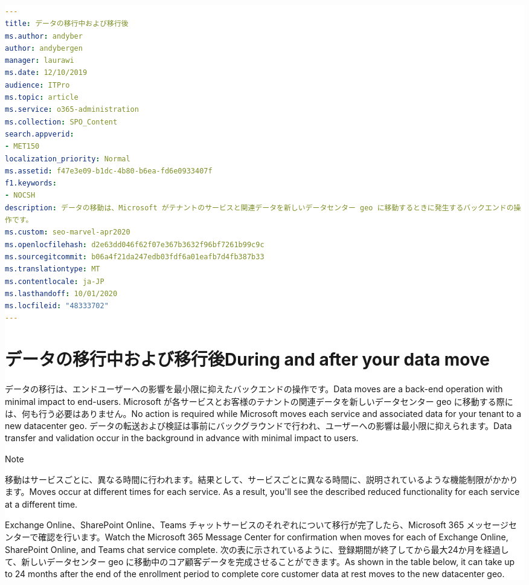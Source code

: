 ```yaml
---
title: データの移行中および移行後
ms.author: andyber
author: andybergen
manager: laurawi
ms.date: 12/10/2019
audience: ITPro
ms.topic: article
ms.service: o365-administration
ms.collection: SPO_Content
search.appverid:
- MET150
localization_priority: Normal
ms.assetid: f47e3e09-b1dc-4b80-b6ea-fd6e0933407f
f1.keywords:
- NOCSH
description: データの移動は、Microsoft がテナントのサービスと関連データを新しいデータセンター geo に移動するときに発生するバックエンドの操作です。
ms.custom: seo-marvel-apr2020
ms.openlocfilehash: d2e63dd046f62f07e367b3632f96bf7261b99c9c
ms.sourcegitcommit: b06a4f21da247edb03fdf6a01eafb7d4fb387b33
ms.translationtype: MT
ms.contentlocale: ja-JP
ms.lasthandoff: 10/01/2020
ms.locfileid: "48333702"
---
```

# <a name="during-and-after-your-data-move"></a><span data-ttu-id="5ed31-103">データの移行中および移行後</span><span class="sxs-lookup"><span data-stu-id="5ed31-103">During and after your data move</span></span>

<span data-ttu-id="5ed31-104">データの移行は、エンドユーザーへの影響を最小限に抑えたバックエンドの操作です。</span><span class="sxs-lookup"><span data-stu-id="5ed31-104">Data moves are a back-end operation with minimal impact to end-users.</span></span> <span data-ttu-id="5ed31-105">Microsoft が各サービスとお客様のテナントの関連データを新しいデータセンター geo に移動する際には、何も行う必要はありません。</span><span class="sxs-lookup"><span data-stu-id="5ed31-105">No action is required while Microsoft moves each service and associated data for your tenant to a new datacenter geo.</span></span> <span data-ttu-id="5ed31-106">データの転送および検証は事前にバックグラウンドで行われ、ユーザーへの影響は最小限に抑えられます。</span><span class="sxs-lookup"><span data-stu-id="5ed31-106">Data transfer and validation occur in the background in advance with minimal impact to users.</span></span>
  
> [!NOTE]
> <span data-ttu-id="5ed31-p102">移動はサービスごとに、異なる時間に行われます。結果として、サービスごとに異なる時間に、説明されているような機能制限がかかります。</span><span class="sxs-lookup"><span data-stu-id="5ed31-p102">Moves occur at different times for each service. As a result, you'll see the described reduced functionality for each service at a different time.</span></span> 
  
<span data-ttu-id="5ed31-109">Exchange Online、SharePoint Online、Teams チャットサービスのそれぞれについて移行が完了したら、Microsoft 365 メッセージセンターで確認を行います。</span><span class="sxs-lookup"><span data-stu-id="5ed31-109">Watch the Microsoft 365 Message Center for confirmation when moves for each of Exchange Online, SharePoint Online, and Teams chat service complete.</span></span> <span data-ttu-id="5ed31-110">次の表に示されているように、登録期間が終了してから最大24か月を経過して、新しいデータセンター geo に移動中のコア顧客データを完成させることができます。</span><span class="sxs-lookup"><span data-stu-id="5ed31-110">As shown in the table below, it can take up to 24 months after the end of the enrollment period to complete core customer data at rest moves to the new datacenter geo.</span></span>   
